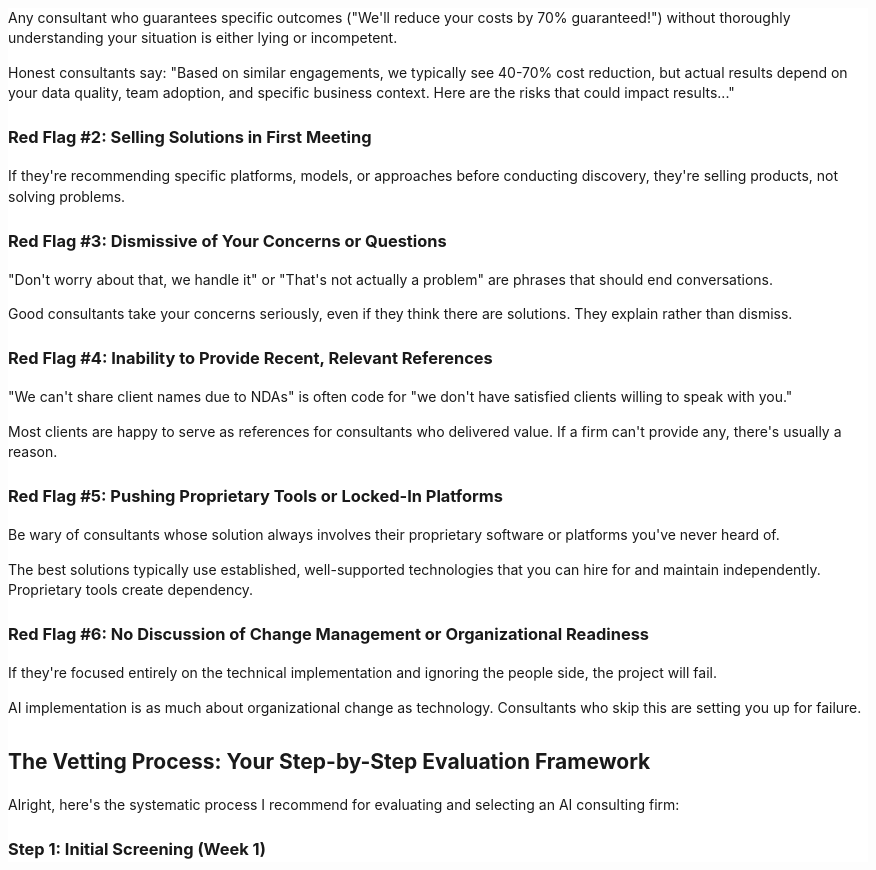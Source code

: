 Any consultant who guarantees specific outcomes ("We'll reduce your costs by 70% guaranteed!") without thoroughly understanding your situation is either lying or incompetent.

Honest consultants say: "Based on similar engagements, we typically see 40-70% cost reduction, but actual results depend on your data quality, team adoption, and specific business context. Here are the risks that could impact results..."

### Red Flag #2: Selling Solutions in First Meeting

If they're recommending specific platforms, models, or approaches before conducting discovery, they're selling products, not solving problems.

### Red Flag #3: Dismissive of Your Concerns or Questions

"Don't worry about that, we handle it" or "That's not actually a problem" are phrases that should end conversations.

Good consultants take your concerns seriously, even if they think there are solutions. They explain rather than dismiss.

### Red Flag #4: Inability to Provide Recent, Relevant References

"We can't share client names due to NDAs" is often code for "we don't have satisfied clients willing to speak with you."

Most clients are happy to serve as references for consultants who delivered value. If a firm can't provide any, there's usually a reason.

### Red Flag #5: Pushing Proprietary Tools or Locked-In Platforms

Be wary of consultants whose solution always involves their proprietary software or platforms you've never heard of.

The best solutions typically use established, well-supported technologies that you can hire for and maintain independently. Proprietary tools create dependency.

### Red Flag #6: No Discussion of Change Management or Organizational Readiness

If they're focused entirely on the technical implementation and ignoring the people side, the project will fail.

AI implementation is as much about organizational change as technology. Consultants who skip this are setting you up for failure.

## The Vetting Process: Your Step-by-Step Evaluation Framework

Alright, here's the systematic process I recommend for evaluating and selecting an AI consulting firm:

### Step 1: Initial Screening (Week 1)
